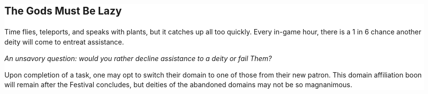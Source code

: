 ## The Gods Must Be Lazy
Time flies, teleports, and speaks with plants, but it catches up all too quickly. Every in-game hour, there is a 1 in 6 chance another deity will come to entreat assistance.

_An unsavory question: would you rather decline assistance to a deity or fail Them?_

Upon completion of a task, one may opt to switch their domain to one of those from their new patron. This domain affiliation boon will remain after the Festival concludes, but deities of the abandoned domains may not be so magnanimous.
